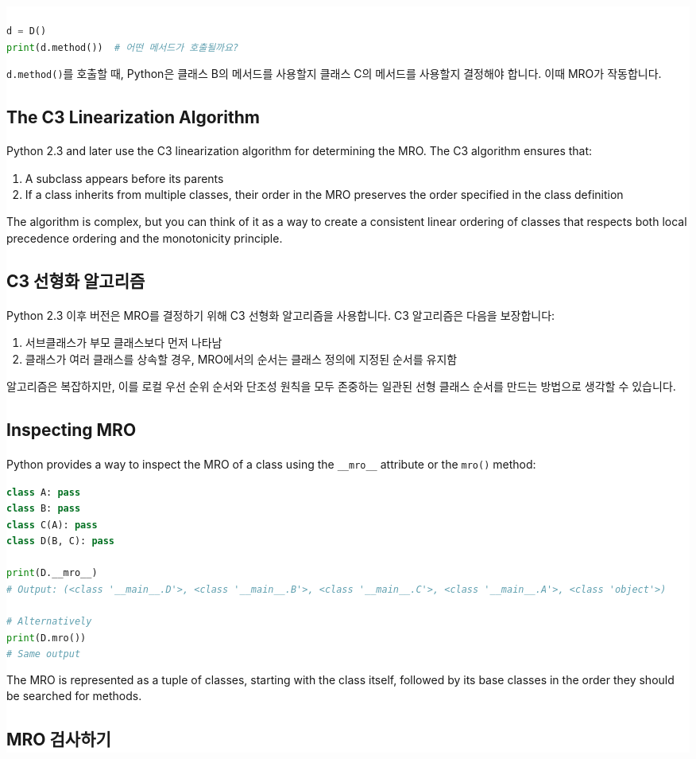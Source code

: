 ```python

d = D()
print(d.method())  # 어떤 메서드가 호출될까요?
```

`d.method()`를 호출할 때, Python은 클래스 B의 메서드를 사용할지 클래스 C의 메서드를 사용할지 결정해야 합니다. 이때 MRO가 작동합니다.

## The C3 Linearization Algorithm

Python 2.3 and later use the C3 linearization algorithm for determining the MRO. The C3 algorithm ensures that:

1. A subclass appears before its parents
2. If a class inherits from multiple classes, their order in the MRO preserves the order specified in the class definition

The algorithm is complex, but you can think of it as a way to create a consistent linear ordering of classes that respects both local precedence ordering and the monotonicity principle.

## C3 선형화 알고리즘

Python 2.3 이후 버전은 MRO를 결정하기 위해 C3 선형화 알고리즘을 사용합니다. C3 알고리즘은 다음을 보장합니다:

1. 서브클래스가 부모 클래스보다 먼저 나타남
2. 클래스가 여러 클래스를 상속할 경우, MRO에서의 순서는 클래스 정의에 지정된 순서를 유지함

알고리즘은 복잡하지만, 이를 로컬 우선 순위 순서와 단조성 원칙을 모두 존중하는 일관된 선형 클래스 순서를 만드는 방법으로 생각할 수 있습니다.

## Inspecting MRO

Python provides a way to inspect the MRO of a class using the `__mro__` attribute or the `mro()` method:

```python
class A: pass
class B: pass
class C(A): pass
class D(B, C): pass

print(D.__mro__)
# Output: (<class '__main__.D'>, <class '__main__.B'>, <class '__main__.C'>, <class '__main__.A'>, <class 'object'>)

# Alternatively
print(D.mro())
# Same output
```

The MRO is represented as a tuple of classes, starting with the class itself, followed by its base classes in the order they should be searched for methods.

## MRO 검사하기

